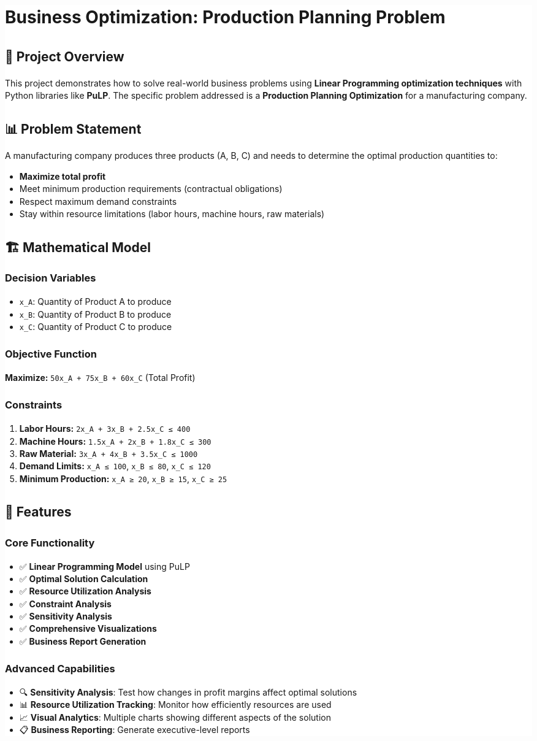 # Business Optimization: Production Planning Problem

## 🎯 Project Overview

This project demonstrates how to solve real-world business problems using **Linear Programming optimization techniques** with Python libraries like **PuLP**. The specific problem addressed is a **Production Planning Optimization** for a manufacturing company.

## 📊 Problem Statement

A manufacturing company produces three products (A, B, C) and needs to determine the optimal production quantities to:
- **Maximize total profit**
- Meet minimum production requirements (contractual obligations)
- Respect maximum demand constraints
- Stay within resource limitations (labor hours, machine hours, raw materials)

## 🏗️ Mathematical Model

### Decision Variables
- `x_A`: Quantity of Product A to produce
- `x_B`: Quantity of Product B to produce  
- `x_C`: Quantity of Product C to produce

### Objective Function
**Maximize:** `50x_A + 75x_B + 60x_C` (Total Profit)

### Constraints
1. **Labor Hours:** `2x_A + 3x_B + 2.5x_C ≤ 400`
2. **Machine Hours:** `1.5x_A + 2x_B + 1.8x_C ≤ 300`
3. **Raw Material:** `3x_A + 4x_B + 3.5x_C ≤ 1000`
4. **Demand Limits:** `x_A ≤ 100`, `x_B ≤ 80`, `x_C ≤ 120`
5. **Minimum Production:** `x_A ≥ 20`, `x_B ≥ 15`, `x_C ≥ 25`

## 🚀 Features

### Core Functionality
- ✅ **Linear Programming Model** using PuLP
- ✅ **Optimal Solution Calculation**
- ✅ **Resource Utilization Analysis**
- ✅ **Constraint Analysis**
- ✅ **Sensitivity Analysis**
- ✅ **Comprehensive Visualizations**
- ✅ **Business Report Generation**

### Advanced Capabilities
- 🔍 **Sensitivity Analysis**: Test how changes in profit margins affect optimal solutions
- 📊 **Resource Utilization Tracking**: Monitor how efficiently resources are used
- 📈 **Visual Analytics**: Multiple charts showing different aspects of the solution
- 📋 **Business Reporting**: Generate executive-level reports
